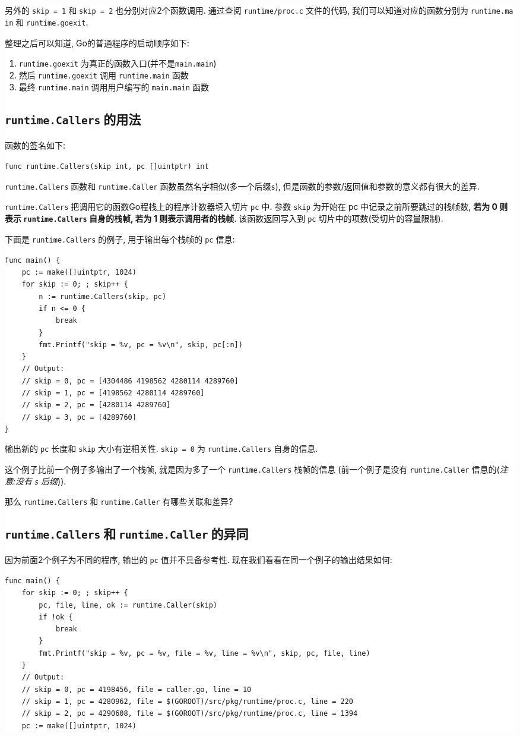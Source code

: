 另外的 `skip = 1` 和 `skip = 2` 也分别对应2个函数调用.
通过查阅 `runtime/proc.c` 文件的代码, 我们可以知道对应的函数分别为
`runtime.main` 和 `runtime.goexit`.

整理之后可以知道, Go的普通程序的启动顺序如下:

1. `runtime.goexit` 为真正的函数入口(并不是`main.main`)
2. 然后 `runtime.goexit` 调用 `runtime.main` 函数
3. 最终 `runtime.main` 调用用户编写的 `main.main` 函数

## `runtime.Callers` 的用法

函数的签名如下:

	func runtime.Callers(skip int, pc []uintptr) int

`runtime.Callers` 函数和 `runtime.Caller` 函数虽然名字相似(多一个后缀`s`), 
但是函数的参数/返回值和参数的意义都有很大的差异.

`runtime.Callers` 把调用它的函数Go程栈上的程序计数器填入切片 `pc` 中.
参数 `skip` 为开始在 pc 中记录之前所要跳过的栈帧数,
**若为 0 则表示 `runtime.Callers` 自身的栈帧, 若为 1 则表示调用者的栈帧**.
该函数返回写入到 `pc` 切片中的项数(受切片的容量限制).

下面是 `runtime.Callers` 的例子, 用于输出每个栈帧的 `pc` 信息:

	func main() {
		pc := make([]uintptr, 1024)
		for skip := 0; ; skip++ {
			n := runtime.Callers(skip, pc)
			if n <= 0 {
				break
			}
			fmt.Printf("skip = %v, pc = %v\n", skip, pc[:n])
		}
		// Output:
		// skip = 0, pc = [4304486 4198562 4280114 4289760]
		// skip = 1, pc = [4198562 4280114 4289760]
		// skip = 2, pc = [4280114 4289760]
		// skip = 3, pc = [4289760]
	}

输出新的 `pc` 长度和 `skip` 大小有逆相关性.
`skip = 0` 为 `runtime.Callers` 自身的信息.

这个例子比前一个例子多输出了一个栈帧, 就是因为多了一个 `runtime.Callers` 栈帧的信息
(前一个例子是没有 `runtime.Caller` 信息的(*注意:没有 `s` 后缀*)).

那么 `runtime.Callers` 和 `runtime.Caller` 有哪些关联和差异?

## `runtime.Callers` 和 `runtime.Caller` 的异同

因为前面2个例子为不同的程序, 输出的 `pc` 值并不具备参考性.
现在我们看看在同一个例子的输出结果如何:

	func main() {
		for skip := 0; ; skip++ {
			pc, file, line, ok := runtime.Caller(skip)
			if !ok {
				break
			}
			fmt.Printf("skip = %v, pc = %v, file = %v, line = %v\n", skip, pc, file, line)
		}
		// Output:
		// skip = 0, pc = 4198456, file = caller.go, line = 10
		// skip = 1, pc = 4280962, file = $(GOROOT)/src/pkg/runtime/proc.c, line = 220
		// skip = 2, pc = 4290608, file = $(GOROOT)/src/pkg/runtime/proc.c, line = 1394
		pc := make([]uintptr, 1024)
